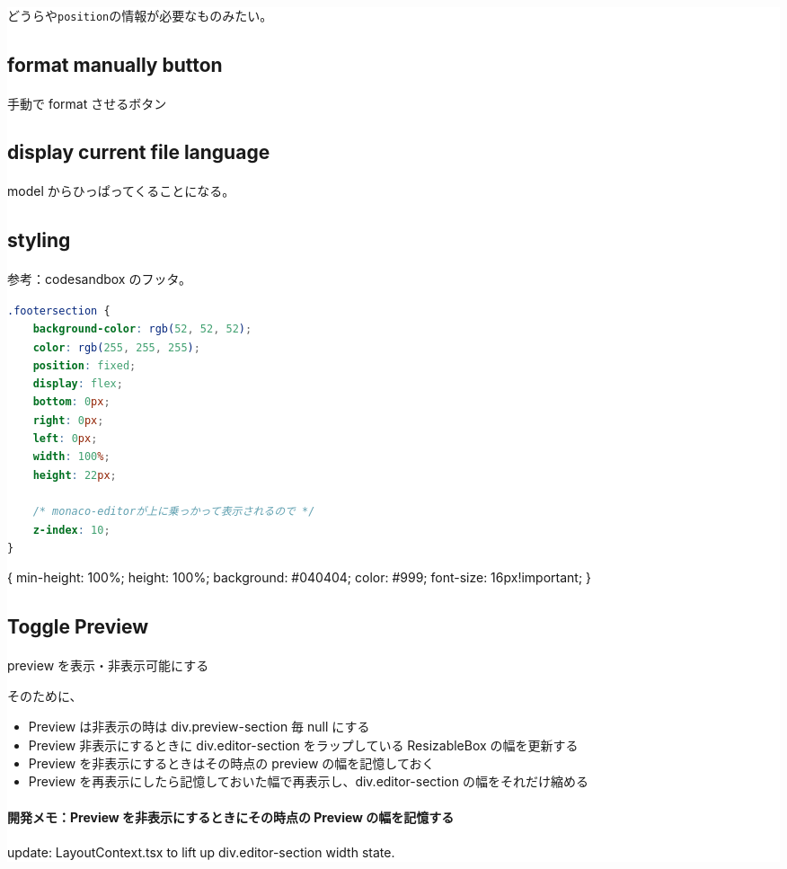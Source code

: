 どうらや`position`の情報が必要なものみたい。

## format manually button

手動で format させるボタン

## display current file language

model からひっぱってくることになる。

## styling

参考：codesandbox のフッタ。

```css
.footersection {
    background-color: rgb(52, 52, 52);
    color: rgb(255, 255, 255);
    position: fixed;
    display: flex;
    bottom: 0px;
    right: 0px;
    left: 0px;
    width: 100%;
    height: 22px;

    /* monaco-editorが上に乗っかって表示されるので */
    z-index: 10;
}
```

{
min-height: 100%;
height: 100%;
background: #040404;
color: #999;
font-size: 16px!important;
}

## Toggle Preview

preview を表示・非表示可能にする

そのために、

-   Preview は非表示の時は div.preview-section 毎 null にする
-   Preview 非表示にするときに div.editor-section をラップしている ResizableBox の幅を更新する
-   Preview を非表示にするときはその時点の preview の幅を記憶しておく
-   Preview を再表示にしたら記憶しておいた幅で再表示し、div.editor-section の幅をそれだけ縮める

#### 開発メモ：Preview を非表示にするときにその時点の Preview の幅を記憶する

update: LayoutContext.tsx to lift up div.editor-section width state.
